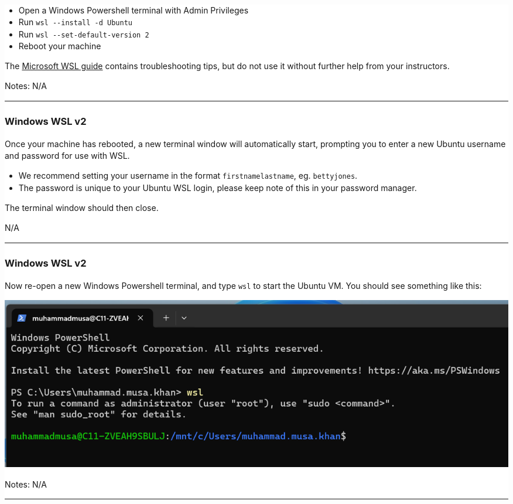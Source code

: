 - Open a Windows Powershell terminal with Admin Privileges
- Run `wsl --install -d Ubuntu`
- Run `wsl --set-default-version 2`
- Reboot your machine

The [Microsoft WSL guide](https://learn.microsoft.com/en-us/windows/wsl/install) contains troubleshooting tips, but do not use it without further help from your instructors.

Notes:
N/A

---

### Windows WSL v2

Once your machine has rebooted, a new terminal window will automatically start, prompting you to enter a new Ubuntu username and password for use with WSL.


- We recommend setting your username in the format `firstnamelastname`, eg. `bettyjones`.
- The password is unique to your Ubuntu WSL login, please keep note of this in your password manager.

The terminal window should then close.

<aside class="notes">
  N/A
</aside>

---

### Windows WSL v2

Now re-open a new Windows Powershell terminal, and type `wsl` to start the Ubuntu VM. You should see something like this:

![](./img/ubuntu-prompt.png)

Notes:
N/A

---